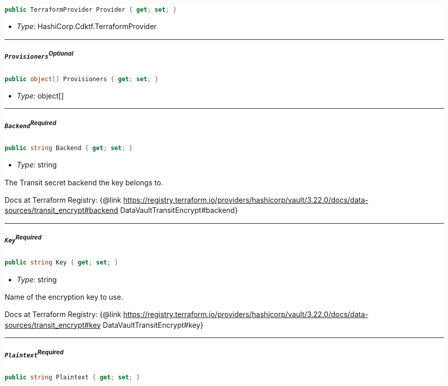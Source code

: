 ```csharp
public TerraformProvider Provider { get; set; }
```

- *Type:* HashiCorp.Cdktf.TerraformProvider

---

##### `Provisioners`<sup>Optional</sup> <a name="Provisioners" id="@cdktf/provider-vault.dataVaultTransitEncrypt.DataVaultTransitEncryptConfig.property.provisioners"></a>

```csharp
public object[] Provisioners { get; set; }
```

- *Type:* object[]

---

##### `Backend`<sup>Required</sup> <a name="Backend" id="@cdktf/provider-vault.dataVaultTransitEncrypt.DataVaultTransitEncryptConfig.property.backend"></a>

```csharp
public string Backend { get; set; }
```

- *Type:* string

The Transit secret backend the key belongs to.

Docs at Terraform Registry: {@link https://registry.terraform.io/providers/hashicorp/vault/3.22.0/docs/data-sources/transit_encrypt#backend DataVaultTransitEncrypt#backend}

---

##### `Key`<sup>Required</sup> <a name="Key" id="@cdktf/provider-vault.dataVaultTransitEncrypt.DataVaultTransitEncryptConfig.property.key"></a>

```csharp
public string Key { get; set; }
```

- *Type:* string

Name of the encryption key to use.

Docs at Terraform Registry: {@link https://registry.terraform.io/providers/hashicorp/vault/3.22.0/docs/data-sources/transit_encrypt#key DataVaultTransitEncrypt#key}

---

##### `Plaintext`<sup>Required</sup> <a name="Plaintext" id="@cdktf/provider-vault.dataVaultTransitEncrypt.DataVaultTransitEncryptConfig.property.plaintext"></a>

```csharp
public string Plaintext { get; set; }
```
